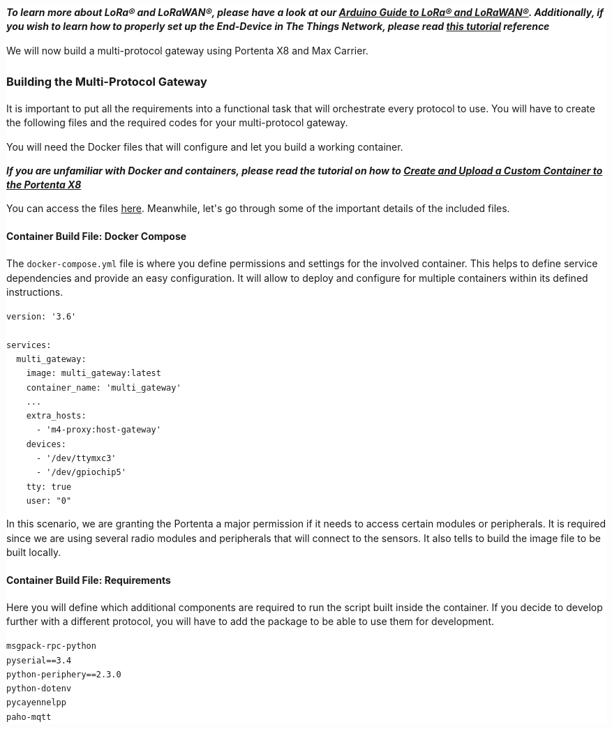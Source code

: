 ***To learn more about LoRa® and LoRaWAN®, please have a look at our [Arduino Guide to LoRa® and LoRaWAN®](https://docs.arduino.cc/learn/communication/lorawan-101). Additionally, if you wish to learn how to properly set up the End-Device in The Things Network, please read [this tutorial](https://docs.arduino.cc/tutorials/mkr-wan-1310/the-things-network) reference***

We will now build a multi-protocol gateway using Portenta X8 and Max Carrier.

### Building the Multi-Protocol Gateway

It is important to put all the requirements into a functional task that will orchestrate every protocol to use. You will have to create the following files and the required codes for your multi-protocol gateway.

You will need the Docker files that will configure and let you build a working container.

***If you are unfamiliar with Docker and containers, please read the tutorial on how to [Create and Upload a Custom Container to the Portenta X8](https://docs.arduino.cc/tutorials/portenta-x8/custom-container)***

You can access the files [here](assets/Multi_Protocol_Gateway_X8.zip). Meanwhile, let's go through some of the important details of the included files.

#### Container Build File: Docker Compose

The `docker-compose.yml` file is where you define permissions and settings for the involved container. This helps to define service dependencies and provide an easy configuration. It will allow to deploy and configure for multiple containers within its defined instructions.

```
version: '3.6'

services:
  multi_gateway:
    image: multi_gateway:latest
    container_name: 'multi_gateway'
    ...
    extra_hosts:
      - 'm4-proxy:host-gateway'
    devices:
      - '/dev/ttymxc3'
      - '/dev/gpiochip5'
    tty: true
    user: "0"
```

In this scenario, we are granting the Portenta a major permission if it needs to access certain modules or peripherals. It is required since we are using several radio modules and peripherals that will connect to the sensors. It also tells to build the image file to be built locally.

#### Container Build File: Requirements

Here you will define which additional components are required to run the script built inside the container. If you decide to develop further with a different protocol, you will have to add the package to be able to use them for development.

```
msgpack-rpc-python
pyserial==3.4
python-periphery==2.3.0
python-dotenv
pycayennelpp
paho-mqtt
```
